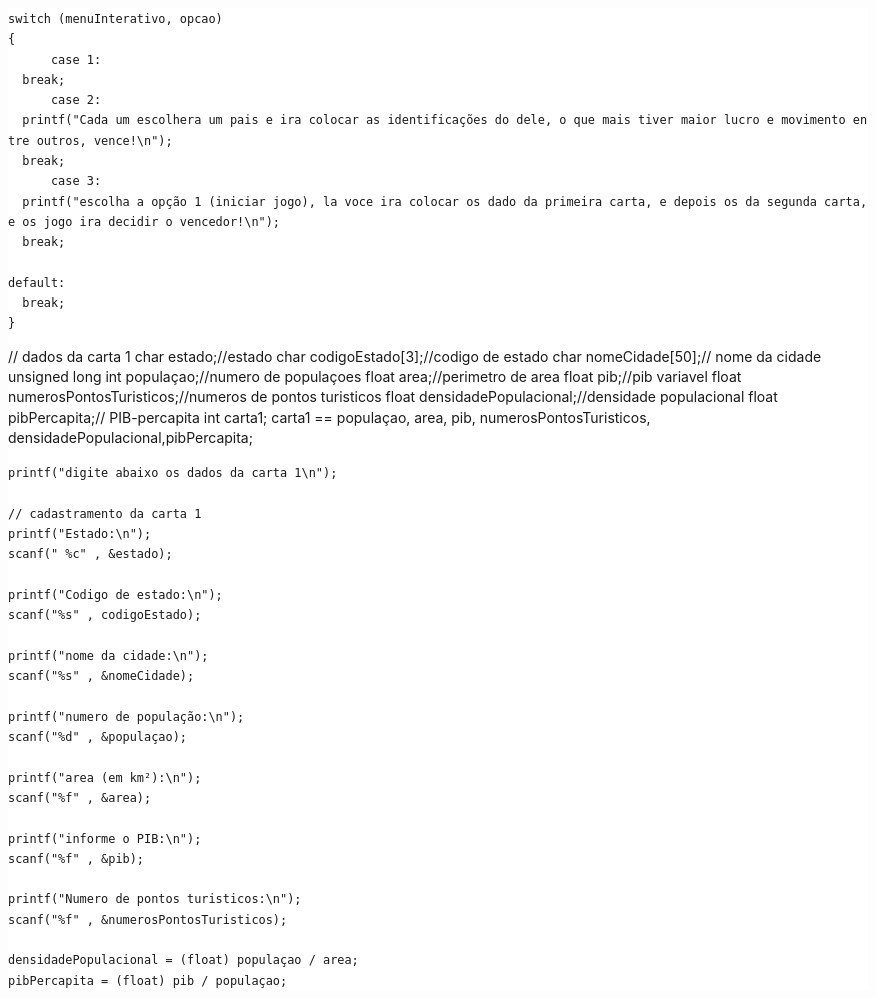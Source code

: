     switch (menuInterativo, opcao)
    {
          case 1:
      break;
          case 2:
      printf("Cada um escolhera um pais e ira colocar as identificações do dele, o que mais tiver maior lucro e movimento entre outros, vence!\n");
      break;
          case 3:
      printf("escolha a opção 1 (iniciar jogo), la voce ira colocar os dado da primeira carta, e depois os da segunda carta, e os jogo ira decidir o vencedor!\n");
      break;
    
    default:
      break;
    }


  // dados da carta 1
    char estado;//estado
    char codigoEstado[3];//codigo de estado
    char nomeCidade[50];// nome da cidade
    unsigned long int populaçao;//numero de populaçoes
    float area;//perimetro de area
    float pib;//pib variavel 
    float numerosPontosTuristicos;//numeros de pontos turisticos
    float densidadePopulacional;//densidade populacional
    float pibPercapita;// PIB-percapita
    int carta1;
    carta1 == populaçao, area, pib, numerosPontosTuristicos, densidadePopulacional,pibPercapita;


    printf("digite abaixo os dados da carta 1\n");

    // cadastramento da carta 1
    printf("Estado:\n");
    scanf(" %c" , &estado);

    printf("Codigo de estado:\n");
    scanf("%s" , codigoEstado);

    printf("nome da cidade:\n");
    scanf("%s" , &nomeCidade);

    printf("numero de população:\n");
    scanf("%d" , &populaçao);

    printf("area (em km²):\n");
    scanf("%f" , &area);

    printf("informe o PIB:\n");
    scanf("%f" , &pib);

    printf("Numero de pontos turisticos:\n");
    scanf("%f" , &numerosPontosTuristicos);

    densidadePopulacional = (float) populaçao / area;
    pibPercapita = (float) pib / populaçao;
    